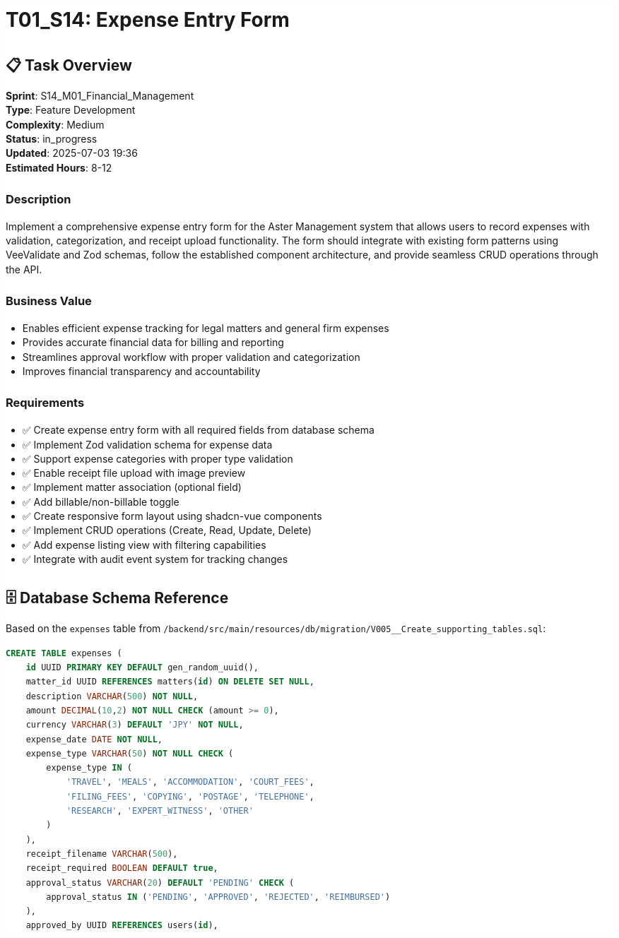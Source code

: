 # T01_S14: Expense Entry Form

## 📋 Task Overview

**Sprint**: S14_M01_Financial_Management  
**Type**: Feature Development  
**Complexity**: Medium  
**Status**: in_progress  
**Updated**: 2025-07-03 19:36  
**Estimated Hours**: 8-12

### Description
Implement a comprehensive expense entry form for the Aster Management system that allows users to record expenses with validation, categorization, and receipt upload functionality. The form should integrate with existing form patterns using VeeValidate and Zod schemas, follow the established component architecture, and provide seamless CRUD operations through the API.

### Business Value
- Enables efficient expense tracking for legal matters and general firm expenses
- Provides accurate financial data for billing and reporting
- Streamlines approval workflow with proper validation and categorization
- Improves financial transparency and accountability

### Requirements
- ✅ Create expense entry form with all required fields from database schema
- ✅ Implement Zod validation schema for expense data
- ✅ Support expense categories with proper type validation
- ✅ Enable receipt file upload with image preview
- ✅ Implement matter association (optional field)
- ✅ Add billable/non-billable toggle
- ✅ Create responsive form layout using shadcn-vue components
- ✅ Implement CRUD operations (Create, Read, Update, Delete)
- ✅ Add expense listing view with filtering capabilities
- ✅ Integrate with audit event system for tracking changes

## 🗄️ Database Schema Reference

Based on the `expenses` table from `/backend/src/main/resources/db/migration/V005__Create_supporting_tables.sql`:

```sql
CREATE TABLE expenses (
    id UUID PRIMARY KEY DEFAULT gen_random_uuid(),
    matter_id UUID REFERENCES matters(id) ON DELETE SET NULL,
    description VARCHAR(500) NOT NULL,
    amount DECIMAL(10,2) NOT NULL CHECK (amount >= 0),
    currency VARCHAR(3) DEFAULT 'JPY' NOT NULL,
    expense_date DATE NOT NULL,
    expense_type VARCHAR(50) NOT NULL CHECK (
        expense_type IN (
            'TRAVEL', 'MEALS', 'ACCOMMODATION', 'COURT_FEES', 
            'FILING_FEES', 'COPYING', 'POSTAGE', 'TELEPHONE',
            'RESEARCH', 'EXPERT_WITNESS', 'OTHER'
        )
    ),
    receipt_filename VARCHAR(500),
    receipt_required BOOLEAN DEFAULT true,
    approval_status VARCHAR(20) DEFAULT 'PENDING' CHECK (
        approval_status IN ('PENDING', 'APPROVED', 'REJECTED', 'REIMBURSED')
    ),
    approved_by UUID REFERENCES users(id),
```
